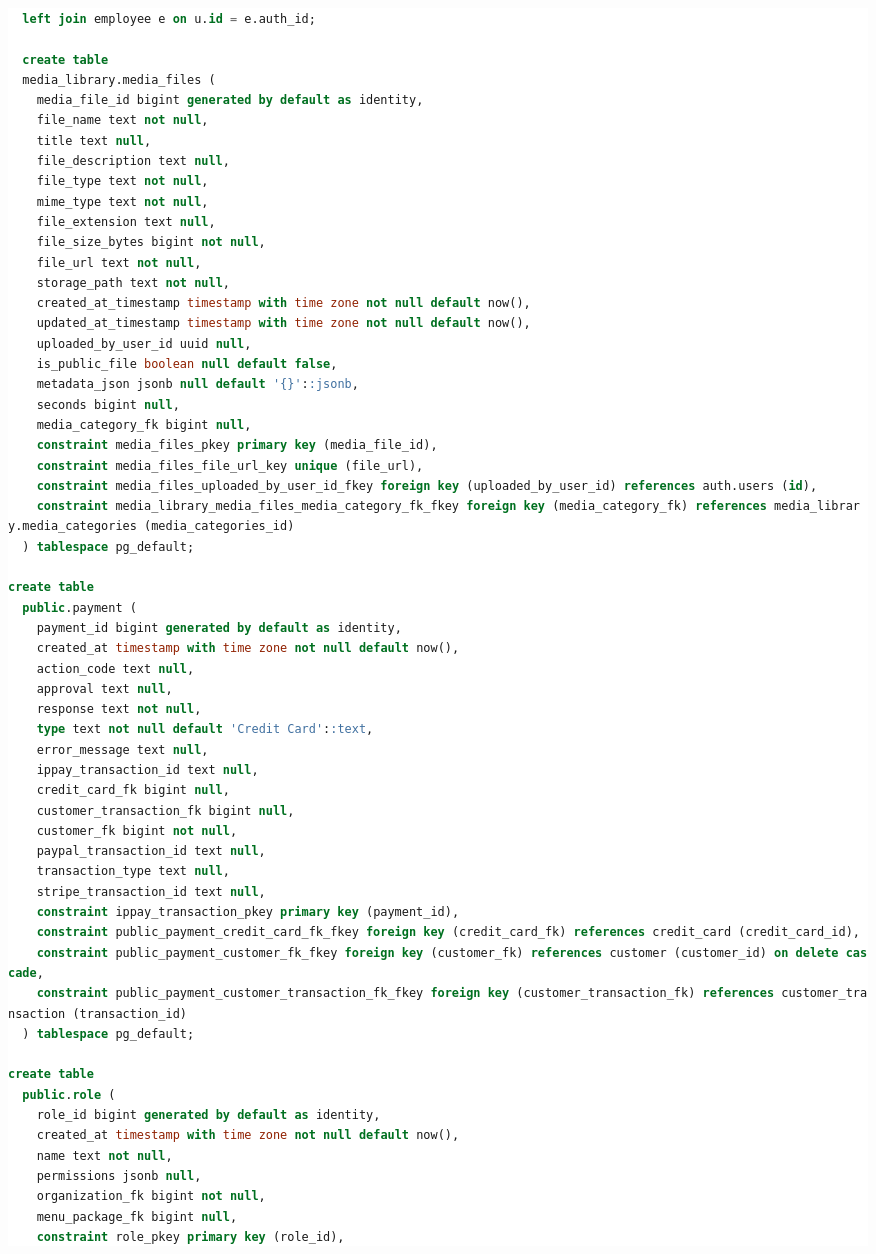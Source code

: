 ```sql
  left join employee e on u.id = e.auth_id;

  create table
  media_library.media_files (
    media_file_id bigint generated by default as identity,
    file_name text not null,
    title text null,
    file_description text null,
    file_type text not null,
    mime_type text not null,
    file_extension text null,
    file_size_bytes bigint not null,
    file_url text not null,
    storage_path text not null,
    created_at_timestamp timestamp with time zone not null default now(),
    updated_at_timestamp timestamp with time zone not null default now(),
    uploaded_by_user_id uuid null,
    is_public_file boolean null default false,
    metadata_json jsonb null default '{}'::jsonb,
    seconds bigint null,
    media_category_fk bigint null,
    constraint media_files_pkey primary key (media_file_id),
    constraint media_files_file_url_key unique (file_url),
    constraint media_files_uploaded_by_user_id_fkey foreign key (uploaded_by_user_id) references auth.users (id),
    constraint media_library_media_files_media_category_fk_fkey foreign key (media_category_fk) references media_library.media_categories (media_categories_id)
  ) tablespace pg_default;

create table
  public.payment (
    payment_id bigint generated by default as identity,
    created_at timestamp with time zone not null default now(),
    action_code text null,
    approval text null,
    response text not null,
    type text not null default 'Credit Card'::text,
    error_message text null,
    ippay_transaction_id text null,
    credit_card_fk bigint null,
    customer_transaction_fk bigint null,
    customer_fk bigint not null,
    paypal_transaction_id text null,
    transaction_type text null,
    stripe_transaction_id text null,
    constraint ippay_transaction_pkey primary key (payment_id),
    constraint public_payment_credit_card_fk_fkey foreign key (credit_card_fk) references credit_card (credit_card_id),
    constraint public_payment_customer_fk_fkey foreign key (customer_fk) references customer (customer_id) on delete cascade,
    constraint public_payment_customer_transaction_fk_fkey foreign key (customer_transaction_fk) references customer_transaction (transaction_id)
  ) tablespace pg_default;

create table
  public.role (
    role_id bigint generated by default as identity,
    created_at timestamp with time zone not null default now(),
    name text not null,
    permissions jsonb null,
    organization_fk bigint not null,
    menu_package_fk bigint null,
    constraint role_pkey primary key (role_id),
```